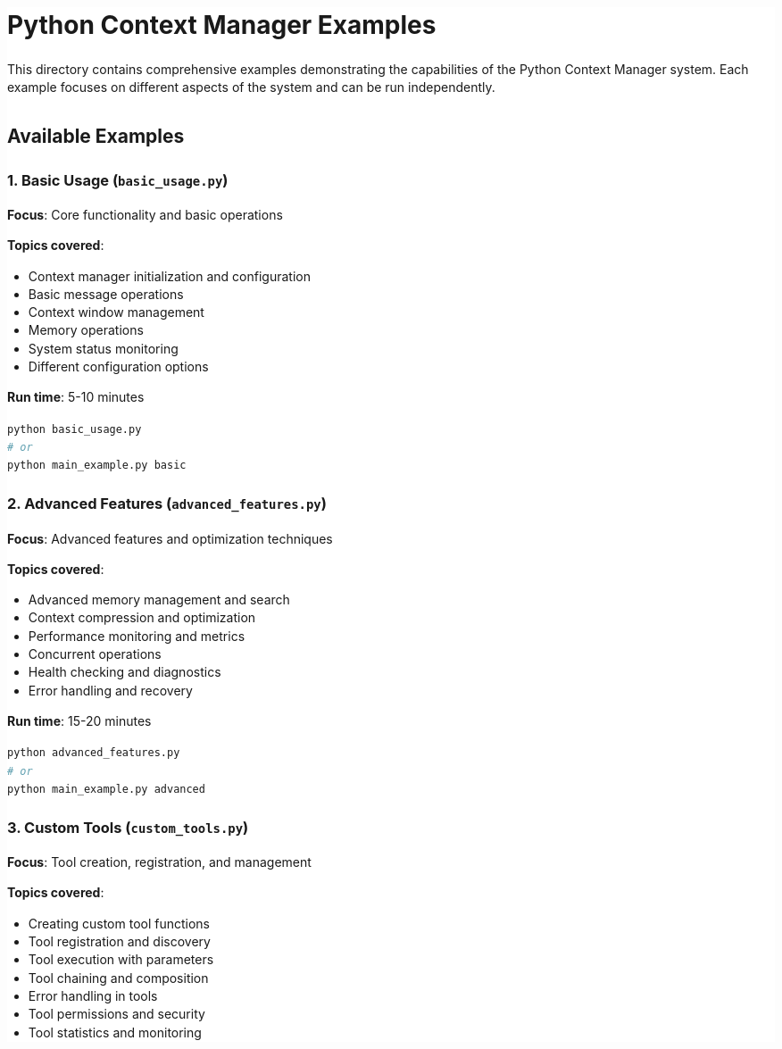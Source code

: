 # Python Context Manager Examples

This directory contains comprehensive examples demonstrating the capabilities of the Python Context Manager system. Each example focuses on different aspects of the system and can be run independently.

## Available Examples

### 1. Basic Usage (`basic_usage.py`)

**Focus**: Core functionality and basic operations

**Topics covered**:
- Context manager initialization and configuration
- Basic message operations
- Context window management
- Memory operations
- System status monitoring
- Different configuration options

**Run time**: 5-10 minutes

```bash
python basic_usage.py
# or
python main_example.py basic
```

### 2. Advanced Features (`advanced_features.py`)

**Focus**: Advanced features and optimization techniques

**Topics covered**:
- Advanced memory management and search
- Context compression and optimization
- Performance monitoring and metrics
- Concurrent operations
- Health checking and diagnostics
- Error handling and recovery

**Run time**: 15-20 minutes

```bash
python advanced_features.py
# or
python main_example.py advanced
```

### 3. Custom Tools (`custom_tools.py`)

**Focus**: Tool creation, registration, and management

**Topics covered**:
- Creating custom tool functions
- Tool registration and discovery
- Tool execution with parameters
- Tool chaining and composition
- Error handling in tools
- Tool permissions and security
- Tool statistics and monitoring
